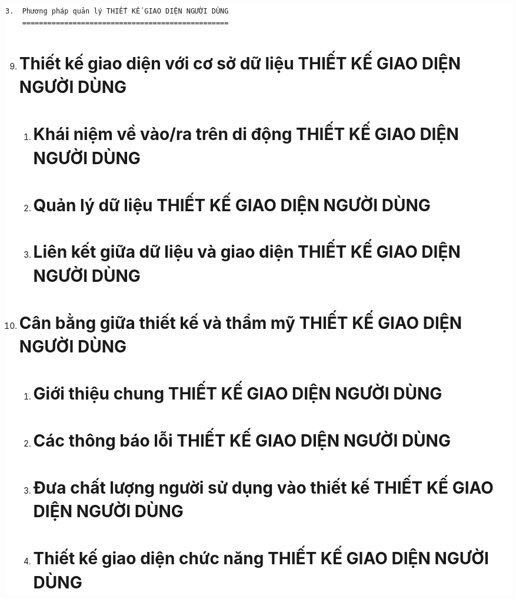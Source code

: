     3.  Phương pháp quản lý THIẾT KẾ GIAO DIỆN NGƯỜI DÙNG
        =================================================

9.  Thiết kế giao diện với cơ sở dữ liệu THIẾT KẾ GIAO DIỆN NGƯỜI DÙNG
    ==================================================================

    1.  Khái niệm về vào/ra trên di động THIẾT KẾ GIAO DIỆN NGƯỜI DÙNG
        ==============================================================

    2.  Quản lý dữ liệu THIẾT KẾ GIAO DIỆN NGƯỜI DÙNG
        =============================================

    3.  Liên kết giữa dữ liệu và giao diện THIẾT KẾ GIAO DIỆN NGƯỜI DÙNG
        ================================================================

10. Cân bằng giữa thiết kế và thẩm mỹ THIẾT KẾ GIAO DIỆN NGƯỜI DÙNG
    ===============================================================

    1.  Giới thiệu chung THIẾT KẾ GIAO DIỆN NGƯỜI DÙNG
        ==============================================

    2.  Các thông báo lỗi THIẾT KẾ GIAO DIỆN NGƯỜI DÙNG
        ===============================================

    3.  Đưa chất lượng người sử dụng vào thiết kế THIẾT KẾ GIAO DIỆN NGƯỜI DÙNG
        =======================================================================

    4.  Thiết kế giao diện chức năng THIẾT KẾ GIAO DIỆN NGƯỜI DÙNG
        ==========================================================

